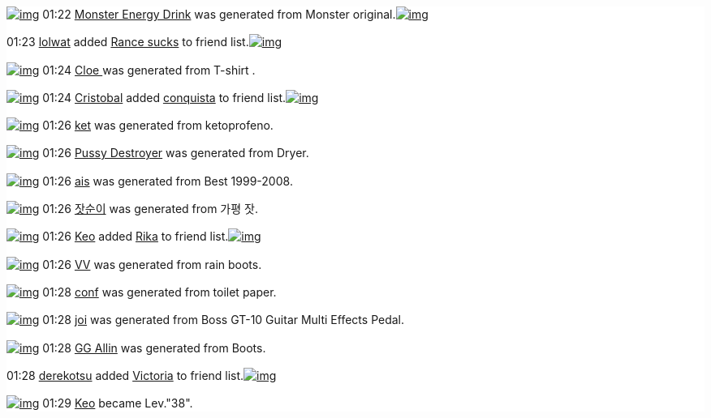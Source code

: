 [![img](http://www.deviantsart.com/1ilf4f7.png)](http://www.barcodekanojo.com/kanojo/3046393/Monster%20Energy%20Drink) 01:22 [Monster Energy Drink](http://www.barcodekanojo.com/kanojo/3046393/Monster%20Energy%20Drink) was generated from Monster original.[![img](http://www.deviantsart.com/crkt9i.jpeg)](http://www.barcodekanojo.com/product_images/barcode/5762500/1404836504/50x50xMonster,P20original.jpg,qw=88,ah=88.pagespeed.ic.r9CjaraGX0.jpg) 

01:23 [lolwat](http://www.barcodekanojo.com/user/450192/lolwat) added [Rance sucks](http://www.barcodekanojo.com/kanojo/2557004/Rance%20sucks) to friend list.[![img](http://www.deviantsart.com/2i52obt.png)](http://www.barcodekanojo.com/kanojo/2557004/Rance%20sucks) 

[![img](http://www.deviantsart.com/3hofjin.png)](http://www.barcodekanojo.com/kanojo/3046394/Cloe%20) 01:24 [Cloe ](http://www.barcodekanojo.com/kanojo/3046394/Cloe%20) was generated from T-shirt .

[![img](http://www.deviantsart.com/iorbts.jpeg)](http://www.barcodekanojo.com/user/443810/Cristobal) 01:24 [Cristobal](http://www.barcodekanojo.com/user/443810/Cristobal) added [conquista](http://www.barcodekanojo.com/kanojo/2869770/conquista) to friend list.[![img](http://www.deviantsart.com/1h35imv.png)](http://www.barcodekanojo.com/kanojo/2869770/conquista) 

[![img](http://www.deviantsart.com/q5ipcu.png)](http://www.barcodekanojo.com/kanojo/3046395/ket) 01:26 [ket](http://www.barcodekanojo.com/kanojo/3046395/ket) was generated from ketoprofeno.

[![img](http://www.deviantsart.com/8jm406.png)](http://www.barcodekanojo.com/kanojo/3046396/Pussy%20Destroyer) 01:26 [Pussy Destroyer](http://www.barcodekanojo.com/kanojo/3046396/Pussy%20Destroyer) was generated from Dryer.

[![img](http://www.deviantsart.com/2ctk011.png)](http://www.barcodekanojo.com/kanojo/3046397/ais) 01:26 [ais](http://www.barcodekanojo.com/kanojo/3046397/ais) was generated from Best 1999-2008.

[![img](http://www.deviantsart.com/1fsqnr2.png)](http://www.barcodekanojo.com/kanojo/3046398/%EC%9E%A3%EC%88%9C%EC%9D%B4) 01:26 [잣순이](http://www.barcodekanojo.com/kanojo/3046398/%EC%9E%A3%EC%88%9C%EC%9D%B4) was generated from 가평 잣.

[![img](http://www.deviantsart.com/3d1l1dk.jpeg)](http://www.barcodekanojo.com/user/406592/Keo) 01:26 [Keo](http://www.barcodekanojo.com/user/406592/Keo) added [Rika](http://www.barcodekanojo.com/kanojo/2730656/Rika) to friend list.[![img](http://www.deviantsart.com/33qdj1o.png)](http://www.barcodekanojo.com/kanojo/2730656/Rika) 

[![img](http://www.deviantsart.com/1btpfs9.png)](http://www.barcodekanojo.com/kanojo/3046399/VV) 01:26 [VV](http://www.barcodekanojo.com/kanojo/3046399/VV) was generated from rain boots.

[![img](http://www.deviantsart.com/13qftps.png)](http://www.barcodekanojo.com/kanojo/3046400/conf) 01:28 [conf](http://www.barcodekanojo.com/kanojo/3046400/conf) was generated from toilet paper.

[![img](http://www.deviantsart.com/13s20pn.png)](http://www.barcodekanojo.com/kanojo/3046401/joi) 01:28 [joi](http://www.barcodekanojo.com/kanojo/3046401/joi) was generated from Boss GT-10 Guitar Multi Effects Pedal.

[![img](http://www.deviantsart.com/3idkgks.png)](http://www.barcodekanojo.com/kanojo/3046402/GG%20Allin) 01:28 [GG Allin](http://www.barcodekanojo.com/kanojo/3046402/GG%20Allin) was generated from Boots.

01:28 [derekotsu](http://www.barcodekanojo.com/user/474917/derekotsu) added [Victoria](http://www.barcodekanojo.com/kanojo/789190/Victoria) to friend list.[![img](http://www.deviantsart.com/2q8fq2f.png)](http://www.barcodekanojo.com/kanojo/789190/Victoria) 

[![img](http://www.deviantsart.com/3d1l1dk.jpeg)](http://www.barcodekanojo.com/user/406592/Keo) 01:29 [Keo](http://www.barcodekanojo.com/user/406592/Keo) became Lev."38".
